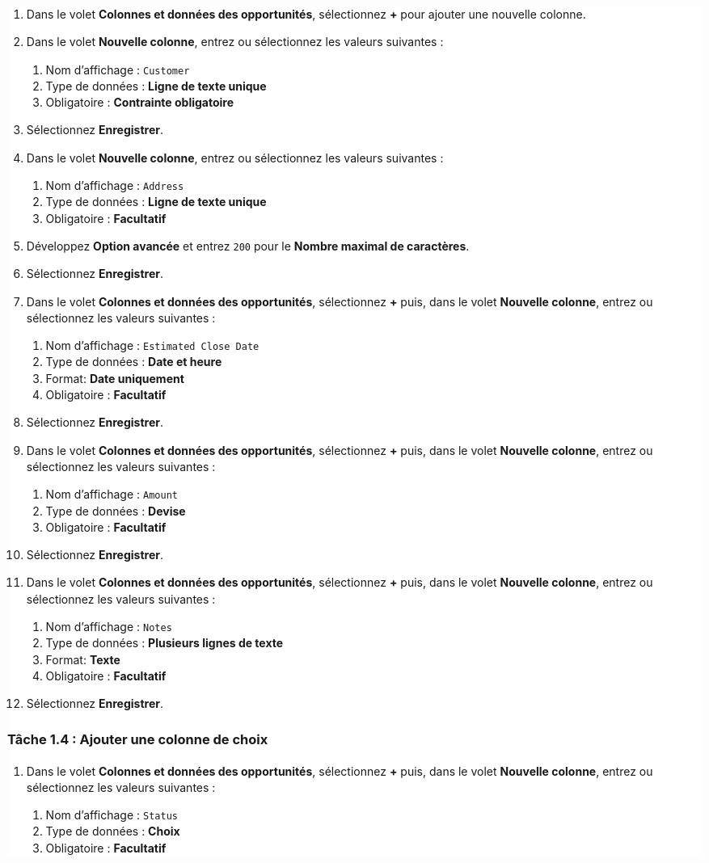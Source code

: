 1. Dans le volet **Colonnes et données des opportunités**, sélectionnez **+** pour ajouter une nouvelle colonne.

1. Dans le volet **Nouvelle colonne**, entrez ou sélectionnez les valeurs suivantes :

   1. Nom d’affichage : `Customer`
   1. Type de données : **Ligne de texte unique**
   1. Obligatoire : **Contrainte obligatoire**

1. Sélectionnez **Enregistrer**.

1. Dans le volet **Nouvelle colonne**, entrez ou sélectionnez les valeurs suivantes :

   1. Nom d’affichage : `Address`
   1. Type de données : **Ligne de texte unique**
   1. Obligatoire : **Facultatif**

1. Développez **Option avancée** et entrez `200` pour le **Nombre maximal de caractères**.

1. Sélectionnez **Enregistrer**.

1. Dans le volet **Colonnes et données des opportunités**, sélectionnez **+** puis, dans le volet **Nouvelle colonne**, entrez ou sélectionnez les valeurs suivantes :

   1. Nom d’affichage : `Estimated Close Date`
   1. Type de données : **Date et heure**
   1. Format: **Date uniquement**
   1. Obligatoire : **Facultatif**

1. Sélectionnez **Enregistrer**.

1. Dans le volet **Colonnes et données des opportunités**, sélectionnez **+** puis, dans le volet **Nouvelle colonne**, entrez ou sélectionnez les valeurs suivantes :

   1. Nom d’affichage : `Amount`
   1. Type de données : **Devise**
   1. Obligatoire : **Facultatif**

1. Sélectionnez **Enregistrer**.

1. Dans le volet **Colonnes et données des opportunités**, sélectionnez **+** puis, dans le volet **Nouvelle colonne**, entrez ou sélectionnez les valeurs suivantes :

   1. Nom d’affichage : `Notes`
   1. Type de données : **Plusieurs lignes de texte**
   1. Format: **Texte**
   1. Obligatoire : **Facultatif**

1. Sélectionnez **Enregistrer**.

### Tâche 1.4 : Ajouter une colonne de choix

1. Dans le volet **Colonnes et données des opportunités**, sélectionnez **+** puis, dans le volet **Nouvelle colonne**, entrez ou sélectionnez les valeurs suivantes :

   1. Nom d’affichage : `Status`
   1. Type de données : **Choix**
   1. Obligatoire : **Facultatif**
